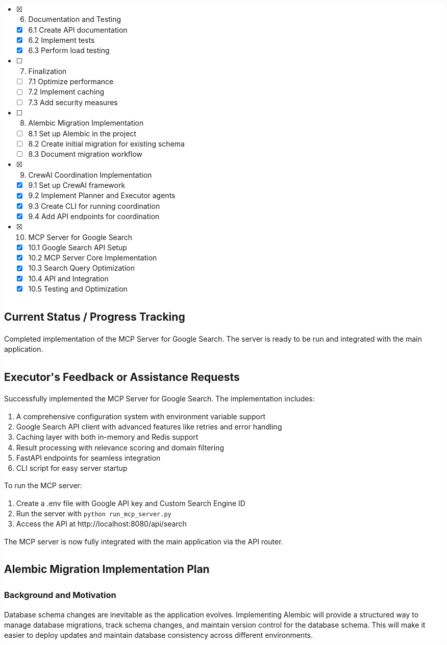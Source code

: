 - [x] 6. Documentation and Testing
  - [x] 6.1 Create API documentation
  - [x] 6.2 Implement tests
  - [x] 6.3 Perform load testing

- [ ] 7. Finalization
  - [ ] 7.1 Optimize performance
  - [ ] 7.2 Implement caching
  - [ ] 7.3 Add security measures

- [ ] 8. Alembic Migration Implementation
  - [ ] 8.1 Set up Alembic in the project
  - [ ] 8.2 Create initial migration for existing schema
  - [ ] 8.3 Document migration workflow

- [x] 9. CrewAI Coordination Implementation
  - [x] 9.1 Set up CrewAI framework
  - [x] 9.2 Implement Planner and Executor agents
  - [x] 9.3 Create CLI for running coordination
  - [x] 9.4 Add API endpoints for coordination

- [x] 10. MCP Server for Google Search
  - [x] 10.1 Google Search API Setup
  - [x] 10.2 MCP Server Core Implementation
  - [x] 10.3 Search Query Optimization
  - [x] 10.4 API and Integration
  - [x] 10.5 Testing and Optimization

## Current Status / Progress Tracking
Completed implementation of the MCP Server for Google Search. The server is ready to be run and integrated with the main application.

## Executor's Feedback or Assistance Requests
Successfully implemented the MCP Server for Google Search. The implementation includes:

1. A comprehensive configuration system with environment variable support
2. Google Search API client with advanced features like retries and error handling
3. Caching layer with both in-memory and Redis support
4. Result processing with relevance scoring and domain filtering
5. FastAPI endpoints for seamless integration
6. CLI script for easy server startup

To run the MCP server:
1. Create a .env file with Google API key and Custom Search Engine ID
2. Run the server with `python run_mcp_server.py`
3. Access the API at http://localhost:8080/api/search

The MCP server is now fully integrated with the main application via the API router.

## Alembic Migration Implementation Plan

### Background and Motivation
Database schema changes are inevitable as the application evolves. Implementing Alembic will provide a structured way to manage database migrations, track schema changes, and maintain version control for the database schema. This will make it easier to deploy updates and maintain database consistency across different environments.
